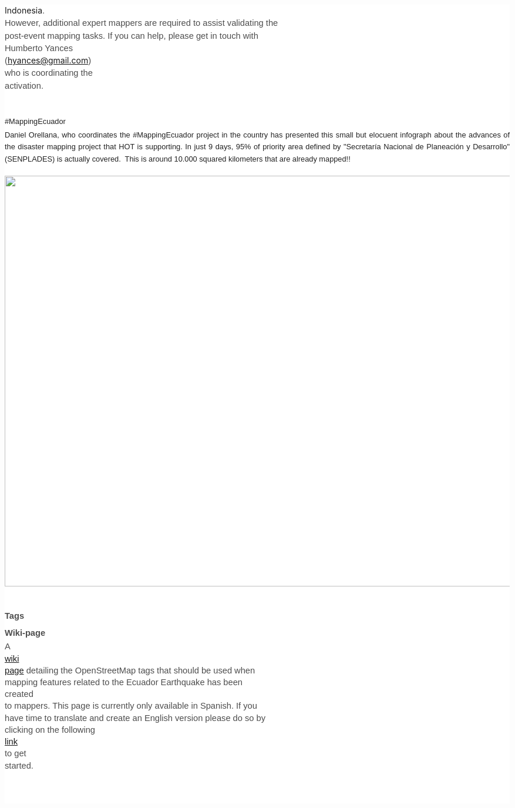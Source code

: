 Indonesia</a></span><span style="font-size: 14.666666666666666px; font-family: Arial; color: #4d4d4d; background-color: #ffffff; font-weight: 400; font-style: normal; font-variant: normal; text-decoration: none; vertical-align: baseline; white-space: pre-wrap;">. However, additional expert mappers are required to assist validating the post-event mapping tasks. If you can help, please get in touch with Humberto Yances (</span><a style="text-decoration: none;" href="mailto:hyances@gmail.com"><span style="font-size: 14.666666666666666px; font-family: Arial; color: #1155cc; background-color: #ffffff; font-weight: 400; font-style: normal; font-variant: normal; text-decoration: underline; vertical-align: baseline; white-space: pre-wrap;">hyances@gmail.com</span></a><span style="font-size: 14.666666666666666px; font-family: Arial; color: #4d4d4d; background-color: #ffffff; font-weight: 400; font-style: normal; font-variant: normal; text-decoration: none; vertical-align: baseline; white-space: pre-wrap;">) who is coordinating the activation.</span></p><p style="line-height: 1.38; margin-top: 0pt; margin-bottom: 0pt; text-align: justify;" dir="ltr">&nbsp;</p><h2 style="line-height: 1.38; margin-top: 0pt; margin-bottom: 0pt; text-align: justify;" dir="ltr"><span style="font-size: 14.666666666666666px; font-family: Arial; color: #4d4d4d; background-color: #ffffff; font-weight: 400; font-style: normal; font-variant: normal; text-decoration: none; vertical-align: baseline; white-space: pre-wrap;"><span style="color: #222222; font-family: arial, sans-serif; font-size: 12.8px; font-style: normal; font-variant: normal; font-weight: normal; line-height: normal; text-align: start; white-space: normal;">#MappingEcuador</span></span></h2><p style="line-height: 1.38; margin-top: 0pt; margin-bottom: 0pt; text-align: justify;" dir="ltr"><span style="font-size: 14.666666666666666px; font-family: Arial; color: #4d4d4d; background-color: #ffffff; font-weight: 400; font-style: normal; font-variant: normal; text-decoration: none; vertical-align: baseline; white-space: pre-wrap;"><span style="color: #222222; font-family: arial, sans-serif; font-size: 12.8px; font-style: normal; font-variant: normal; font-weight: normal; line-height: normal; text-align: start; white-space: normal;">Daniel Orellana, who coordinates the #MappingEcuador project in the country has presented this small but elocuent infograph about the advances of the disaster mapping project that HOT is supporting</span></span><span style="font-size: 14.666666666666666px; font-family: Arial; color: #4d4d4d; background-color: #ffffff; font-weight: 400; font-style: normal; font-variant: normal; text-decoration: none; vertical-align: baseline; white-space: pre-wrap;"><span style="color: #222222; font-family: arial, sans-serif; font-size: 12.8px; font-style: normal; font-variant: normal; font-weight: normal; line-height: normal; text-align: start; white-space: normal;">. In just 9 days, 95% of priority area defined by "Secretaría Nacional de Planeación y Desarrollo" (SENPLADES) is actually covered.&nbsp; This is around 10.000 squared kilometers that are already mapped!!</span></span></p><p style="line-height: 1.38; margin-top: 0pt; margin-bottom: 0pt; text-align: justify;" dir="ltr">&nbsp;</p><p style="line-height: 1.38; margin-top: 0pt; margin-bottom: 0pt; text-align: justify;" dir="ltr"><span style="font-size: 14.666666666666666px; font-family: Arial; color: #4d4d4d; background-color: #ffffff; font-weight: 400; font-style: normal; font-variant: normal; text-decoration: none; vertical-align: baseline; white-space: pre-wrap;"><span style="color: #222222; font-family: arial, sans-serif; font-size: 12.8px; font-style: normal; font-variant: normal; font-weight: normal; line-height: normal; text-align: start; white-space: normal;"><img src="https://s3.amazonaws.com/hotwww/files/old/photo37683407856183239.jpg" alt="" style="width:992px;height:699px"></span></span></p><h2 style="line-height: 1.38; margin-top: 0pt; margin-bottom: 0pt; text-align: justify;" dir="ltr">&nbsp;</h2><h2 style="line-height: 1.38; margin-top: 0pt; margin-bottom: 0pt; text-align: justify;" dir="ltr"><span style="font-size: 14.666666666666666px; font-family: Arial; color: #4d4d4d; background-color: #ffffff; font-weight: bold; font-style: normal; font-variant: normal; text-decoration: none; vertical-align: baseline; white-space: pre-wrap;">Tags Wiki-page</span></h2><p style="line-height: 1.38; margin-top: 0pt; margin-bottom: 0pt; text-align: justify;" dir="ltr"><span style="font-size: 14.666666666666666px; font-family: Arial; color: #4d4d4d; background-color: #ffffff; font-weight: 400; font-style: normal; font-variant: normal; text-decoration: none; vertical-align: baseline; white-space: pre-wrap;">A <a href="http://wiki.openstreetmap.org/wiki/WikiProject_Ecuador/2016_Earthquake_Tags">wiki page</a> detailing the OpenStreetMap tags that should be used when mapping features related to the Ecuador Earthquake has been created</span><span style="font-size: 14.666666666666666px; font-family: Arial; color: #4d4d4d; background-color: #ffffff; font-weight: 400; font-style: normal; font-variant: normal; text-decoration: none; vertical-align: baseline; white-space: pre-wrap;"> to mappers. This page is currently only available in Spanish. If you have time to translate and create an English version please do so by clicking on the following <a href="http://wiki.openstreetmap.org/wiki/Wiki_Translation">link</a> to get started</span><span style="font-size: 14.666666666666666px; font-family: Arial; color: #4d4d4d; background-color: #ffffff; font-weight: 400; font-style: normal; font-variant: normal; text-decoration: none; vertical-align: baseline; white-space: pre-wrap;">. </span></p><p><span style="font-weight: normal;"><br><br></span></p>
